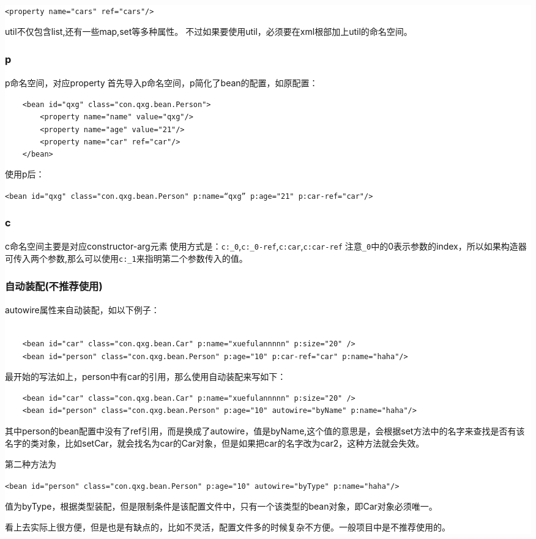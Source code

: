 ```
<property name="cars" ref="cars"/>
```

util不仅包含list,还有一些map,set等多种属性。
不过如果要使用util，必须要在xml根部加上util的命名空间。

### p
p命名空间，对应property
首先导入p命名空间，p简化了bean的配置，如原配置：
```
    <bean id="qxg" class="con.qxg.bean.Person">
        <property name="name" value="qxg"/>
        <property name="age" value="21"/>
        <property name="car" ref="car"/>
    </bean>
```

使用p后：
```
<bean id="qxg" class="con.qxg.bean.Person" p:name=“qxg” p:age="21" p:car-ref="car"/>
```

### c
c命名空间主要是对应constructor-arg元素
使用方式是：`c:_0`,`c:_0-ref`,`c:car`,`c:car-ref`
注意`_0`中的0表示参数的index，所以如果构造器可传入两个参数,那么可以使用`c:_1`来指明第二个参数传入的值。

### 自动装配(不推荐使用)
autowire属性来自动装配，如以下例子：

```

    <bean id="car" class="con.qxg.bean.Car" p:name="xuefulannnnn" p:size="20" />
    <bean id="person" class="con.qxg.bean.Person" p:age="10" p:car-ref="car" p:name="haha"/>

```

最开始的写法如上，person中有car的引用，那么使用自动装配来写如下：

```
    <bean id="car" class="con.qxg.bean.Car" p:name="xuefulannnnn" p:size="20" />
    <bean id="person" class="con.qxg.bean.Person" p:age="10" autowire="byName" p:name="haha"/>
```

其中person的bean配置中没有了ref引用，而是换成了autowire，值是byName,这个值的意思是，会根据set方法中的名字来查找是否有该名字的类对象，比如setCar，就会找名为car的Car对象，但是如果把car的名字改为car2，这种方法就会失效。

第二种方法为
```
<bean id="person" class="con.qxg.bean.Person" p:age="10" autowire="byType" p:name="haha"/>
```

值为byType，根据类型装配，但是限制条件是该配置文件中，只有一个该类型的bean对象，即Car对象必须唯一。


看上去实际上很方便，但是也是有缺点的，比如不灵活，配置文件多的时候复杂不方便。一般项目中是不推荐使用的。

